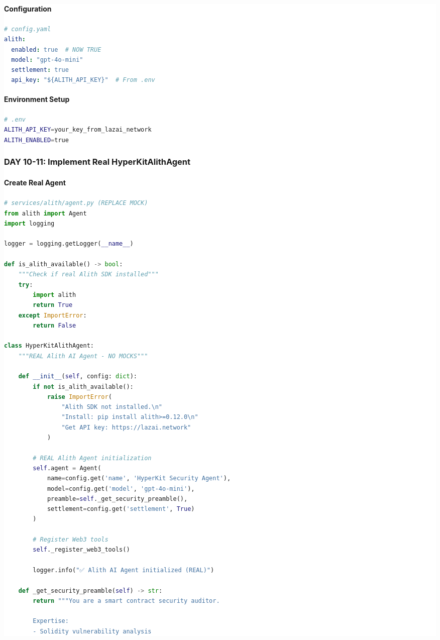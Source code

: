 #### **Configuration**
```yaml
# config.yaml
alith:
  enabled: true  # NOW TRUE
  model: "gpt-4o-mini"
  settlement: true
  api_key: "${ALITH_API_KEY}"  # From .env
```

#### **Environment Setup**
```bash
# .env
ALITH_API_KEY=your_key_from_lazai_network
ALITH_ENABLED=true
```

### **DAY 10-11: Implement Real HyperKitAlithAgent**

#### **Create Real Agent**
```python
# services/alith/agent.py (REPLACE MOCK)
from alith import Agent
import logging

logger = logging.getLogger(__name__)

def is_alith_available() -> bool:
    """Check if real Alith SDK installed"""
    try:
        import alith
        return True
    except ImportError:
        return False

class HyperKitAlithAgent:
    """REAL Alith AI Agent - NO MOCKS"""
    
    def __init__(self, config: dict):
        if not is_alith_available():
            raise ImportError(
                "Alith SDK not installed.\n"
                "Install: pip install alith>=0.12.0\n"
                "Get API key: https://lazai.network"
            )
        
        # REAL Alith Agent initialization
        self.agent = Agent(
            name=config.get('name', 'HyperKit Security Agent'),
            model=config.get('model', 'gpt-4o-mini'),
            preamble=self._get_security_preamble(),
            settlement=config.get('settlement', True)
        )
        
        # Register Web3 tools
        self._register_web3_tools()
        
        logger.info("✅ Alith AI Agent initialized (REAL)")
    
    def _get_security_preamble(self) -> str:
        return """You are a smart contract security auditor.
        
        Expertise:
        - Solidity vulnerability analysis
```